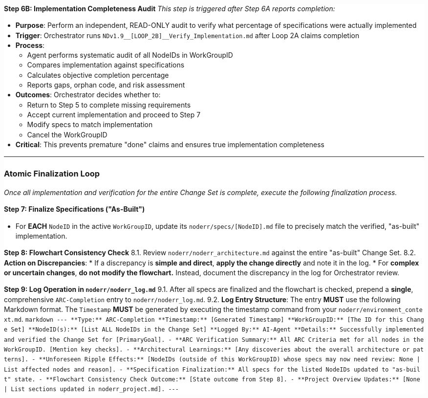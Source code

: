 **Step 6B: Implementation Completeness Audit**
*This step is triggered after Step 6A reports completion:*
- **Purpose**: Perform an independent, READ-ONLY audit to verify what percentage of specifications were actually implemented
- **Trigger**: Orchestrator runs `NDv1.9__[LOOP_2B]__Verify_Implementation.md` after Loop 2A claims completion
- **Process**:
  - Agent performs systematic audit of all NodeIDs in WorkGroupID
  - Compares implementation against specifications
  - Calculates objective completion percentage
  - Reports gaps, orphan code, and risk assessment
- **Outcomes**: Orchestrator decides whether to:
  - Return to Step 5 to complete missing requirements
  - Accept current implementation and proceed to Step 7
  - Modify specs to match implementation
  - Cancel the WorkGroupID
- **Critical**: This prevents premature "done" claims and ensures true implementation completeness

---
### **Atomic Finalization Loop**
_Once all implementation and verification for the entire Change Set is complete, execute the following finalization process._

**Step 7: Finalize Specifications ("As-Built")**
*   For **EACH** `NodeID` in the active `WorkGroupID`, update its `noderr/specs/[NodeID].md` file to precisely match the verified, "as-built" implementation.

**Step 8: Flowchart Consistency Check**
8.1. Review `noderr/noderr_architecture.md` against the entire "as-built" Change Set.
8.2. **Action on Discrepancies**:
    *   If a discrepancy is **simple and direct**, **apply the change directly** and note it in the log.
    *   For **complex or uncertain changes**, **do not modify the flowchart.** Instead, document the discrepancy in the log for Orchestrator review.

**Step 9: Log Operation in `noderr/noderr_log.md`**
9.1. After all specs are finalized and the flowchart is checked, prepend a **single**, comprehensive `ARC-Completion` entry to `noderr/noderr_log.md`.
9.2. **Log Entry Structure**: The entry **MUST** use the following Markdown format. The `Timestamp` **MUST** be generated by executing the timestamp command from your `noderr/environment_context.md`.
    ```markdown
    ---
    **Type:** ARC-Completion
    **Timestamp:** [Generated Timestamp]
    **WorkGroupID:** [The ID for this Change Set]
    **NodeID(s):** [List ALL NodeIDs in the Change Set]
    **Logged By:** AI-Agent
    **Details:**
    Successfully implemented and verified the Change Set for [PrimaryGoal].
    - **ARC Verification Summary:** All ARC Criteria met for all nodes in the WorkGroupID. [Mention key checks].
    - **Architectural Learnings:** [Any discoveries about the overall architecture or patterns].
    - **Unforeseen Ripple Effects:** [NodeIDs (outside of this WorkGroupID) whose specs may now need review: None | List affected nodes and reason].
    - **Specification Finalization:** All specs for the listed NodeIDs updated to "as-built" state.
    - **Flowchart Consistency Check Outcome:** [State outcome from Step 8].
    - **Project Overview Updates:** [None | List sections updated in noderr_project.md].
    ---
    ```
